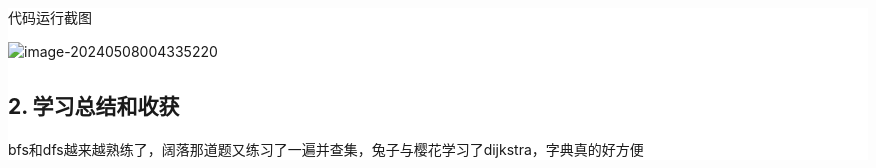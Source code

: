 ```python
```



代码运行截图

![image-20240508004335220](C:\Users\40864\AppData\Roaming\Typora\typora-user-images\image-20240508004335220.png)



## 2. 学习总结和收获

bfs和dfs越来越熟练了，阔落那道题又练习了一遍并查集，兔子与樱花学习了dijkstra，字典真的好方便

